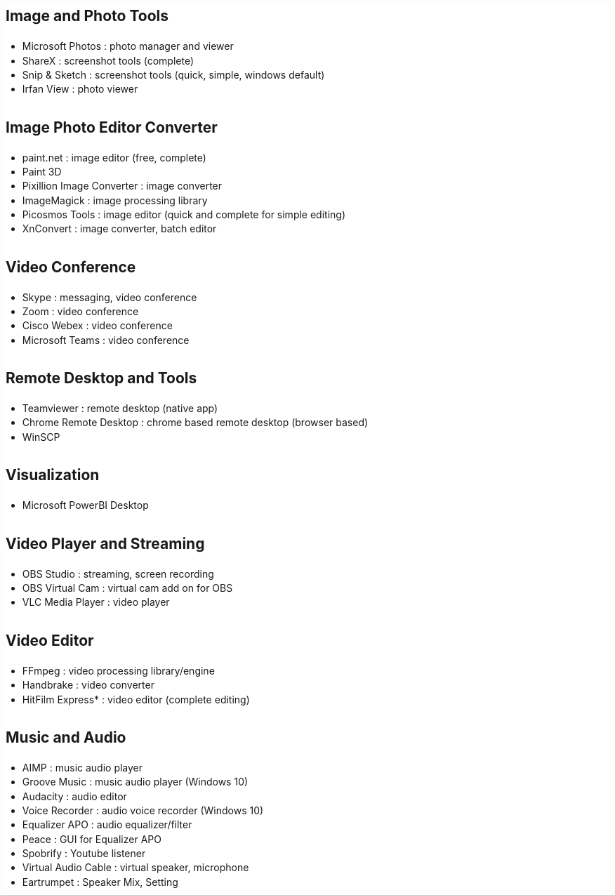 ## Image and Photo Tools
- Microsoft Photos : photo manager and viewer
- ShareX : screenshot tools (complete)
- Snip & Sketch : screenshot tools (quick, simple, windows default)
- Irfan View : photo viewer

## Image Photo Editor Converter
- paint.net : image editor (free, complete)
- Paint 3D
- Pixillion Image Converter : image converter
- ImageMagick : image processing library
- Picosmos Tools : image editor (quick and complete for simple editing)
- XnConvert : image converter, batch editor

## Video Conference
- Skype : messaging, video conference
- Zoom : video conference
- Cisco Webex : video conference
- Microsoft Teams : video conference

## Remote Desktop and Tools
- Teamviewer : remote desktop (native app)
- Chrome Remote Desktop : chrome based remote desktop (browser based)
- WinSCP

## Visualization
- Microsoft PowerBI Desktop

## Video Player and Streaming
- OBS Studio : streaming, screen recording
- OBS Virtual Cam : virtual cam add on for OBS
- VLC Media Player : video player

## Video Editor
- FFmpeg : video processing library/engine
- Handbrake : video converter
- HitFilm Express* : video editor (complete editing)

## Music and Audio
- AIMP : music audio player
- Groove Music : music audio player (Windows 10)
- Audacity : audio editor
- Voice Recorder : audio voice recorder (Windows 10)
- Equalizer APO : audio equalizer/filter
- Peace : GUI for Equalizer APO
- Spobrify : Youtube listener
- Virtual Audio Cable : virtual speaker, microphone
- Eartrumpet : Speaker Mix, Setting
